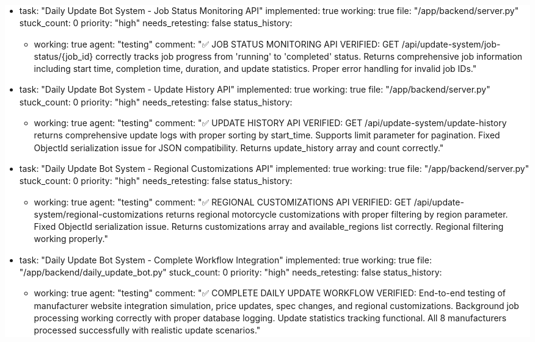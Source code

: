   - task: "Daily Update Bot System - Job Status Monitoring API"
    implemented: true
    working: true
    file: "/app/backend/server.py"
    stuck_count: 0
    priority: "high"
    needs_retesting: false
    status_history:
      - working: true
        agent: "testing"
        comment: "✅ JOB STATUS MONITORING API VERIFIED: GET /api/update-system/job-status/{job_id} correctly tracks job progress from 'running' to 'completed' status. Returns comprehensive job information including start time, completion time, duration, and update statistics. Proper error handling for invalid job IDs."

  - task: "Daily Update Bot System - Update History API"
    implemented: true
    working: true
    file: "/app/backend/server.py"
    stuck_count: 0
    priority: "high"
    needs_retesting: false
    status_history:
      - working: true
        agent: "testing"
        comment: "✅ UPDATE HISTORY API VERIFIED: GET /api/update-system/update-history returns comprehensive update logs with proper sorting by start_time. Supports limit parameter for pagination. Fixed ObjectId serialization issue for JSON compatibility. Returns update_history array and count correctly."

  - task: "Daily Update Bot System - Regional Customizations API"
    implemented: true
    working: true
    file: "/app/backend/server.py"
    stuck_count: 0
    priority: "high"
    needs_retesting: false
    status_history:
      - working: true
        agent: "testing"
        comment: "✅ REGIONAL CUSTOMIZATIONS API VERIFIED: GET /api/update-system/regional-customizations returns regional motorcycle customizations with proper filtering by region parameter. Fixed ObjectId serialization issue. Returns customizations array and available_regions list correctly. Regional filtering working properly."

  - task: "Daily Update Bot System - Complete Workflow Integration"
    implemented: true
    working: true
    file: "/app/backend/daily_update_bot.py"
    stuck_count: 0
    priority: "high"
    needs_retesting: false
    status_history:
      - working: true
        agent: "testing"
        comment: "✅ COMPLETE DAILY UPDATE WORKFLOW VERIFIED: End-to-end testing of manufacturer website integration simulation, price updates, spec changes, and regional customizations. Background job processing working correctly with proper database logging. Update statistics tracking functional. All 8 manufacturers processed successfully with realistic update scenarios."
